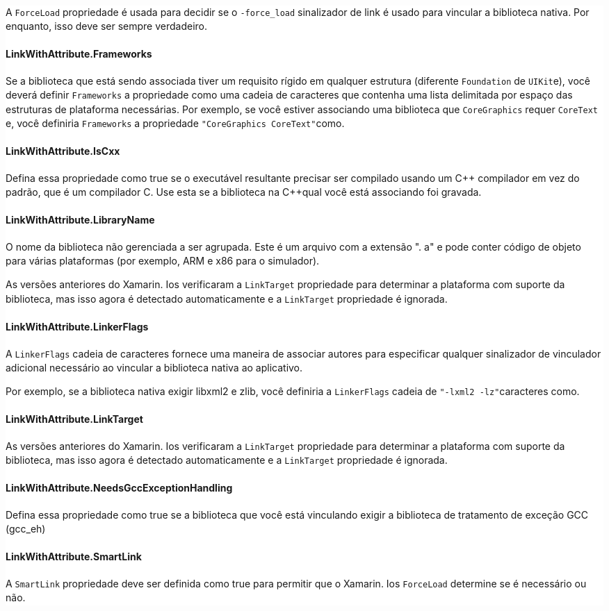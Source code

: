 A `ForceLoad` propriedade é usada para decidir se o `-force_load` sinalizador de link é usado para vincular a biblioteca nativa. Por enquanto, isso deve ser sempre verdadeiro.

#### <a name="linkwithattributeframeworks"></a>LinkWithAttribute.Frameworks

Se a biblioteca que está sendo associada tiver um requisito rígido em qualquer estrutura (diferente `Foundation` de `UIKit`e), você deverá definir `Frameworks` a propriedade como uma cadeia de caracteres que contenha uma lista delimitada por espaço das estruturas de plataforma necessárias. Por exemplo, se você estiver associando uma biblioteca que `CoreGraphics` requer `CoreText`e, você definiria `Frameworks` a propriedade `"CoreGraphics CoreText"`como.

#### <a name="linkwithattributeiscxx"></a>LinkWithAttribute.IsCxx

Defina essa propriedade como true se o executável resultante precisar ser compilado usando um C++ compilador em vez do padrão, que é um compilador C. Use esta se a biblioteca na C++qual você está associando foi gravada.

#### <a name="linkwithattributelibraryname"></a>LinkWithAttribute.LibraryName

O nome da biblioteca não gerenciada a ser agrupada. Este é um arquivo com a extensão ". a" e pode conter código de objeto para várias plataformas (por exemplo, ARM e x86 para o simulador).

As versões anteriores do Xamarin. Ios verificaram a `LinkTarget` propriedade para determinar a plataforma com suporte da biblioteca, mas isso agora é detectado automaticamente e a `LinkTarget` propriedade é ignorada.

#### <a name="linkwithattributelinkerflags"></a>LinkWithAttribute.LinkerFlags

A `LinkerFlags` cadeia de caracteres fornece uma maneira de associar autores para especificar qualquer sinalizador de vinculador adicional necessário ao vincular a biblioteca nativa ao aplicativo.

Por exemplo, se a biblioteca nativa exigir libxml2 e zlib, você definiria a `LinkerFlags` cadeia de `"-lxml2 -lz"`caracteres como.

#### <a name="linkwithattributelinktarget"></a>LinkWithAttribute.LinkTarget

As versões anteriores do Xamarin. Ios verificaram a `LinkTarget` propriedade para determinar a plataforma com suporte da biblioteca, mas isso agora é detectado automaticamente e a `LinkTarget` propriedade é ignorada.

#### <a name="linkwithattributeneedsgccexceptionhandling"></a>LinkWithAttribute.NeedsGccExceptionHandling

Defina essa propriedade como true se a biblioteca que você está vinculando exigir a biblioteca de tratamento de exceção GCC (gcc_eh)

#### <a name="linkwithattributesmartlink"></a>LinkWithAttribute.SmartLink

A `SmartLink` propriedade deve ser definida como true para permitir que o Xamarin. Ios `ForceLoad` determine se é necessário ou não.
